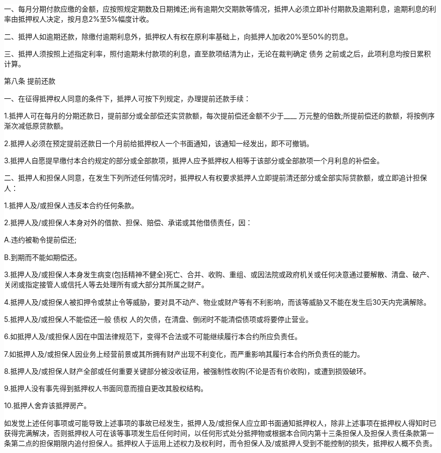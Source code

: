 一、每月分期付款应缴的金额，应按照规定期数及日期摊还;尚有逾期欠交期款等情况，抵押人必须立即补付期款及逾期利息，逾期利息的利率由抵押权人决定，按月息2%至5%幅度计收。


二、抵押人如逾期还款，除缴付逾期利息外，抵押权人有权在原利率基础上，向抵押人加收20%至50%的罚息。


三、抵押人须按照上述指定利率，照付逾期未付款项的利息，直至款项结清为止，无论在裁判确定
债务
之前或之后，此项利息均按日累积计算。


第八条 提前还款


一、在征得抵押权人同意的条件下，抵押人可按下列规定，办理提前还款手续：


1.抵押人可在每月的分期还款日，提前部分或全部偿还实贷款额，每次提前偿还金额不少于____ 万元整的倍数;所提前偿还的款额，将按例序渐次减低原贷款额。


2.抵押人必须在预定提前还款日一个月前给抵押权人一个书面通知，该通知一经发出，即不可撤销。


3.抵押人自愿提早缴付本合约规定的部分或全部款项，抵押人应予抵押权人相等于该部分或全部款项一个月利息的补偿金。


二、抵押人和担保人同意，在发生下列所述任何情况时，抵押权人有权要求抵押人立即提前清还部分或全部实际贷款额，或立即追计担保人：


1.抵押人及/或担保人违反本合约任何条款。


2.抵押人及/或担保人本身对外的借款、担保、赔偿、承诺或其他借债责任，因：


A.违约被勒令提前偿还;


B.到期而不能如期偿还。


3.抵押人及/或担保人本身发生病变(包括精神不健全)死亡、合并、收购、重组、或因法院或政府机关或任何决意通过要解散、清盘、破产、关闭或指定接管人或信托人等去处理所有或大部分其所属之财产。


4.抵押人及/或担保人被扣押令或禁止令等威胁，要对具不动产、物业或财产等有不利影响，而该等威胁又不能在发生后30天内完满解除。


5.抵押人及/或担保人不能偿还一般
债权
人的欠债，在清盘、倒闭时不能清偿债项或将要停止营业。


6.如抵押人及/或担保人因在中国法律规范下，变得不合法或不可能继续履行本合约所应负责任。


7.如抵押人及/或担保人因业务上经营前景或其所拥有财产出现不利变化，而严重影响其履行本合约所负责任的能力。


8.抵押人及/或担保人财产全部或任何重要关键部分被没收征用，被强制性收购(不论是否有价收购)，或遭到损毁破环。


9.抵押人没有事先得到抵押权人书面同意而擅自更改其股权结构。


10.抵押人舍弃该抵押房产。


如发觉上述任何事项或可能导致上述事项的事故已经发生，抵押人及/或担保人应立即书面通知抵押权人，除非上述事项在抵押权人得知时已获得完满解决，否则抵押权人可在该等事项发生后任何时间，以任何形式处分抵押物或根据本合同内第十三条担保人及担保人责任条款第一条第二点的担保期限内追付担保人。抵押权人于运用上述权力及权利时，而令担保人及/或抵押人受到不能控制的损失，抵押权人概不负责。
